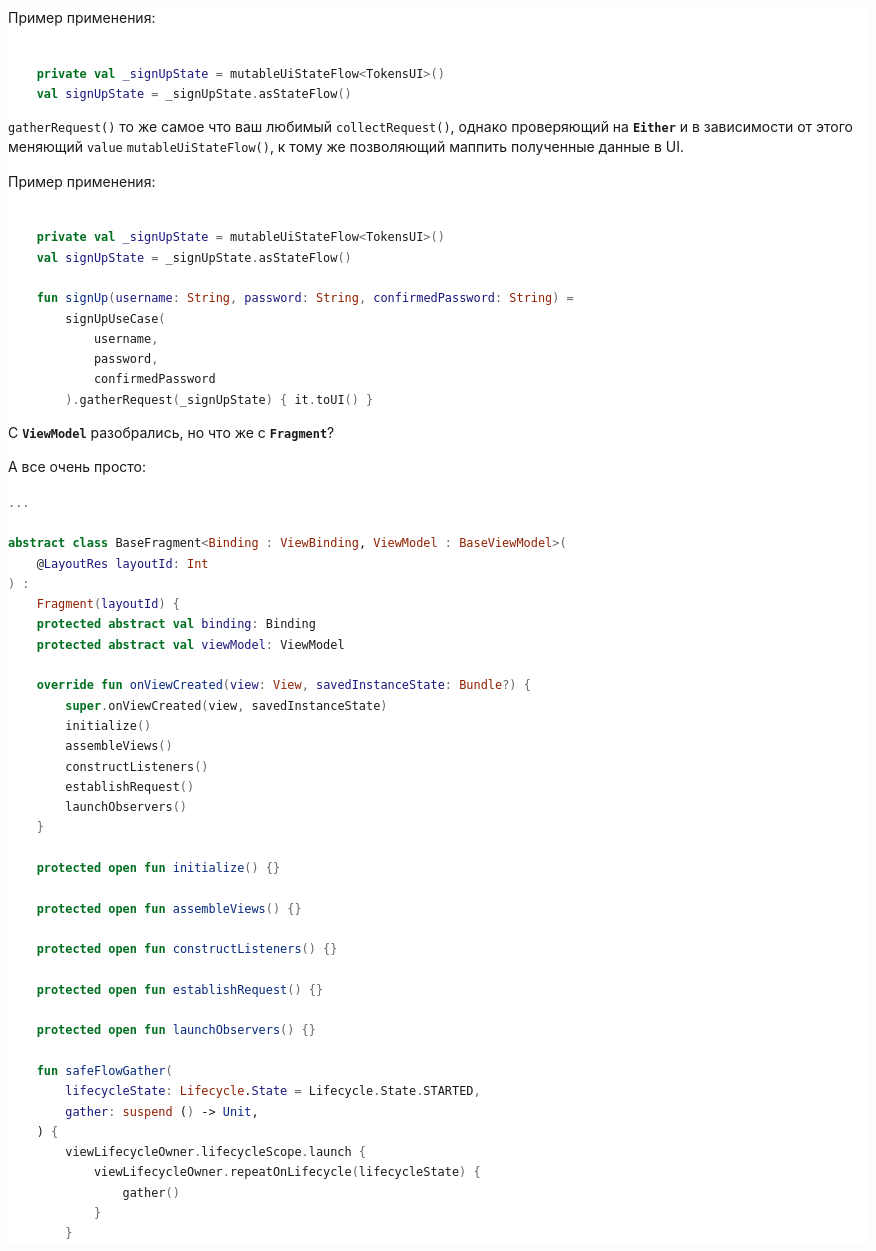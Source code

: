 Пример применения:
```kotlin:SignUpViewModel.kt

    private val _signUpState = mutableUiStateFlow<TokensUI>()
    val signUpState = _signUpState.asStateFlow()
```

`gatherRequest()` то же самое что ваш любимый `collectRequest()`, однако проверяющий
на **`Either`** и в зависимости от этого меняющий `value` `mutableUiStateFlow()`,
к тому же позволяющий маппить полученные данные в UI.

Пример применения:
```kotlin:SignUpViewModel.kt

    private val _signUpState = mutableUiStateFlow<TokensUI>()
    val signUpState = _signUpState.asStateFlow()

    fun signUp(username: String, password: String, confirmedPassword: String) =
        signUpUseCase(
            username,
            password,
            confirmedPassword
        ).gatherRequest(_signUpState) { it.toUI() }
```

С **`ViewModel`** разобрались, но что же с **`Fragment`**? 

А все очень просто:
```kotlin:BaseFragment.kt
...

abstract class BaseFragment<Binding : ViewBinding, ViewModel : BaseViewModel>(
    @LayoutRes layoutId: Int
) :
    Fragment(layoutId) {
    protected abstract val binding: Binding
    protected abstract val viewModel: ViewModel

    override fun onViewCreated(view: View, savedInstanceState: Bundle?) {
        super.onViewCreated(view, savedInstanceState)
        initialize()
        assembleViews()
        constructListeners()
        establishRequest()
        launchObservers()
    }

    protected open fun initialize() {}

    protected open fun assembleViews() {}

    protected open fun constructListeners() {}

    protected open fun establishRequest() {}

    protected open fun launchObservers() {}
    
    fun safeFlowGather(
        lifecycleState: Lifecycle.State = Lifecycle.State.STARTED,
        gather: suspend () -> Unit,
    ) {
        viewLifecycleOwner.lifecycleScope.launch {
            viewLifecycleOwner.repeatOnLifecycle(lifecycleState) {
                gather()
            }
        }
```